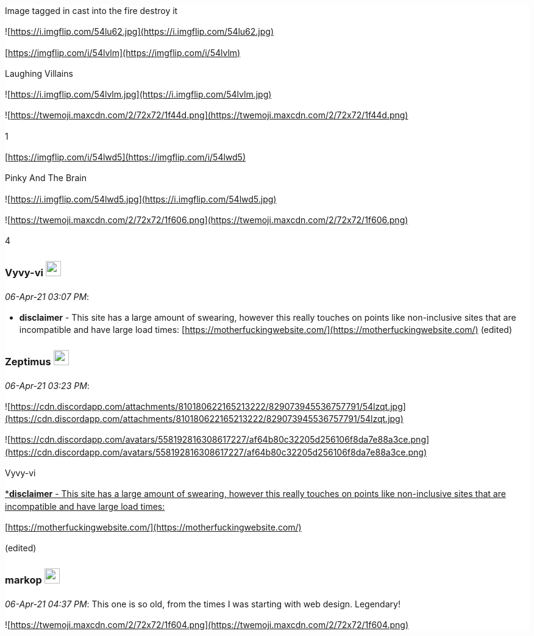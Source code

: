 Image tagged in cast into the fire destroy it

![https://i.imgflip.com/54lu62.jpg](https://i.imgflip.com/54lu62.jpg)

[https://imgflip.com/i/54lvlm](https://imgflip.com/i/54lvlm)

Laughing Villains

![https://i.imgflip.com/54lvlm.jpg](https://i.imgflip.com/54lvlm.jpg)

![https://twemoji.maxcdn.com/2/72x72/1f44d.png](https://twemoji.maxcdn.com/2/72x72/1f44d.png)

1

[https://imgflip.com/i/54lwd5](https://imgflip.com/i/54lwd5)

Pinky And The Brain

![https://i.imgflip.com/54lwd5.jpg](https://i.imgflip.com/54lwd5.jpg)

![https://twemoji.maxcdn.com/2/72x72/1f606.png](https://twemoji.maxcdn.com/2/72x72/1f606.png)

4

<h3>Vyvy-vi <img src="https://cdn.discordapp.com/avatars/558192816308617227/af64b80c32205d256106f8da7e88a3ce.png" width=25 height=25></h3>

_06-Apr-21 03:07 PM_:

- **disclaimer** - This site has a large amount of swearing, however this really touches on points like non-inclusive sites that are incompatible and have large load times: [https://motherfuckingwebsite.com/](https://motherfuckingwebsite.com/) (edited)

<h3>Zeptimus <img src="https://cdn.discordapp.com/avatars/183879548394274816/5e45f3338bd1b9a2a524cde1083166f6.png" width=25 height=25></h3>

_06-Apr-21 03:23 PM_:

![https://cdn.discordapp.com/attachments/810180622165213222/829073945536757791/54lzqt.jpg](https://cdn.discordapp.com/attachments/810180622165213222/829073945536757791/54lzqt.jpg)

![https://cdn.discordapp.com/avatars/558192816308617227/af64b80c32205d256106f8da7e88a3ce.png](https://cdn.discordapp.com/avatars/558192816308617227/af64b80c32205d256106f8da7e88a3ce.png)

Vyvy-vi

[***disclaimer** - This site has a large amount of swearing, however this really touches on points like non-inclusive sites that are incompatible and have large load times:](about:blank#)

[https://motherfuckingwebsite.com/](https://motherfuckingwebsite.com/)

(edited)

<h3>markop <img src="https://cdn.discordapp.com/avatars/523401372188540939/569d4fffb49860ec5178c4a171c1dc4a.png" width=25 height=25></h3>

_06-Apr-21 04:37 PM_:
This one is so old, from the times I was starting with web design. Legendary!

![https://twemoji.maxcdn.com/2/72x72/1f604.png](https://twemoji.maxcdn.com/2/72x72/1f604.png)
